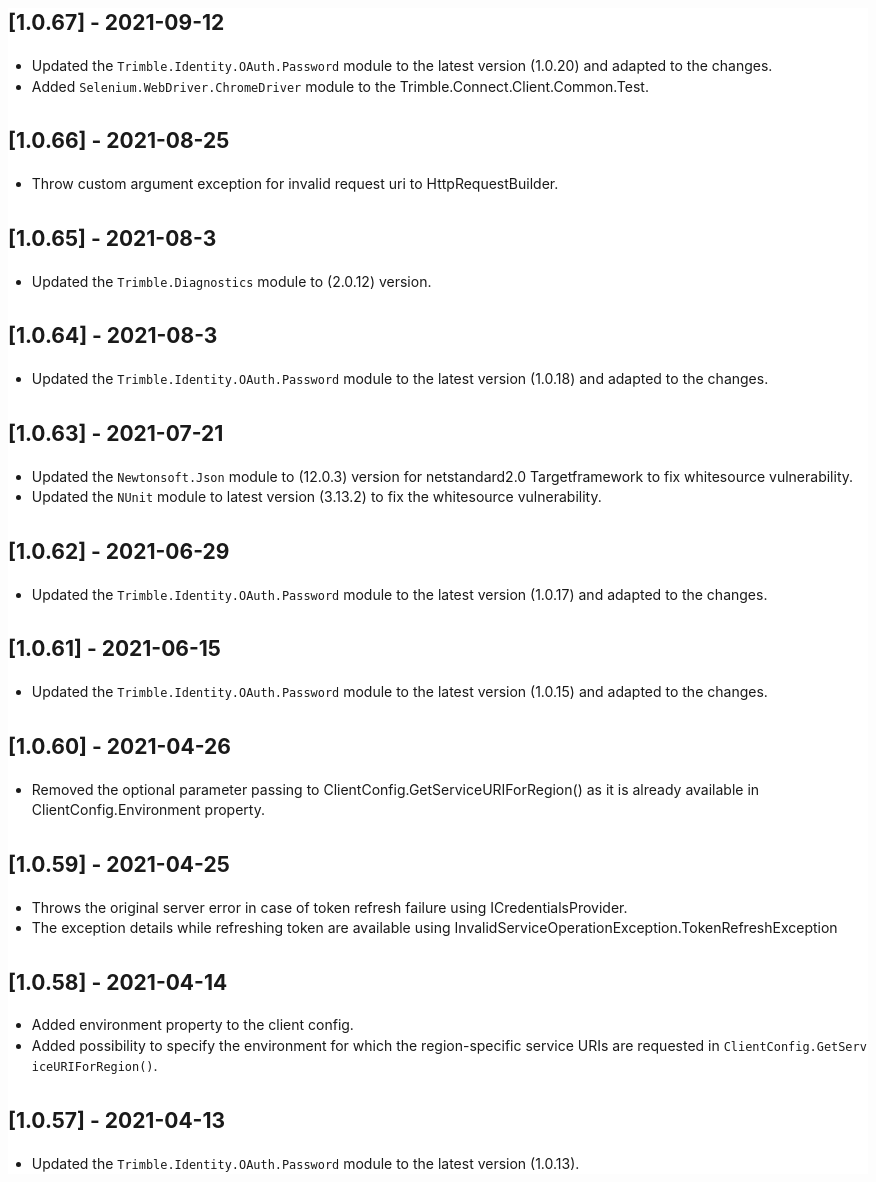 ## [1.0.67] - 2021-09-12
* Updated the `Trimble.Identity.OAuth.Password` module to the latest version (1.0.20) and adapted to the changes.
* Added `Selenium.WebDriver.ChromeDriver` module to the Trimble.Connect.Client.Common.Test.

## [1.0.66] - 2021-08-25
* Throw custom argument exception for invalid request uri to HttpRequestBuilder.

## [1.0.65] - 2021-08-3
* Updated the `Trimble.Diagnostics` module to (2.0.12) version.

## [1.0.64] - 2021-08-3
* Updated the `Trimble.Identity.OAuth.Password` module to the latest version (1.0.18) and adapted to the changes.

## [1.0.63] - 2021-07-21
* Updated the `Newtonsoft.Json` module to (12.0.3) version for netstandard2.0 Targetframework to fix whitesource vulnerability.
* Updated the `NUnit` module to latest version (3.13.2) to fix the whitesource vulnerability.

## [1.0.62] - 2021-06-29
* Updated the `Trimble.Identity.OAuth.Password` module to the latest version (1.0.17) and adapted to the changes.

## [1.0.61] - 2021-06-15
* Updated the `Trimble.Identity.OAuth.Password` module to the latest version (1.0.15) and adapted to the changes.

## [1.0.60] - 2021-04-26
* Removed the optional parameter passing to ClientConfig.GetServiceURIForRegion() as it is already available in ClientConfig.Environment property.

## [1.0.59] - 2021-04-25
* Throws the original server error in case of token refresh failure using ICredentialsProvider.
* The exception details while refreshing token are available using InvalidServiceOperationException.TokenRefreshException

## [1.0.58] - 2021-04-14
* Added environment property to the client config.
* Added possibility to specify the environment for which the region-specific service URIs are requested in `ClientConfig.GetServiceURIForRegion()`.

## [1.0.57] - 2021-04-13
* Updated the `Trimble.Identity.OAuth.Password` module to the latest version (1.0.13).
